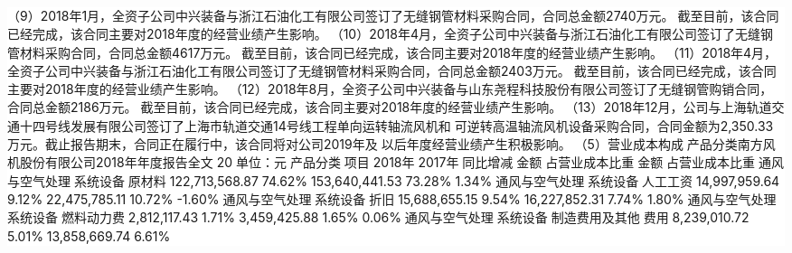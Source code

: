 （9）2018年1月，全资子公司中兴装备与浙江石油化工有限公司签订了无缝钢管材料采购合同，合同总金额2740万元。
截至目前，该合同已经完成，该合同主要对2018年度的经营业绩产生影响。
（10）2018年4月，全资子公司中兴装备与浙江石油化工有限公司签订了无缝钢管材料采购合同，合同总金额4617万元。
截至目前，该合同已经完成，该合同主要对2018年度的经营业绩产生影响。
（11）2018年4月，全资子公司中兴装备与浙江石油化工有限公司签订了无缝钢管材料采购合同，合同总金额2403万元。
截至目前，该合同已经完成，该合同主要对2018年度的经营业绩产生影响。
（12）2018年8月，全资子公司中兴装备与山东尧程科技股份有限公司签订了无缝钢管购销合同，合同总金额2186万元。
截至目前，该合同已经完成，该合同主要对2018年度的经营业绩产生影响。
（13）2018年12月，公司与上海轨道交通十四号线发展有限公司签订了上海市轨道交通14号线工程单向运转轴流风机和
可逆转高温轴流风机设备采购合同，合同金额为2,350.33万元。截止报告期末，合同正在履行中，该合同将对公司2019年及
以后年度经营业绩产生积极影响。
（5）营业成本构成
产品分类南方风机股份有限公司2018年年度报告全文
20
单位：元
产品分类
项目
2018年
2017年
同比增减
金额
占营业成本比重
金额
占营业成本比重
通风与空气处理
系统设备
原材料
122,713,568.87
74.62%
153,640,441.53
73.28%
1.34%
通风与空气处理
系统设备
人工工资
14,997,959.64
9.12%
22,475,785.11
10.72%
-1.60%
通风与空气处理
系统设备
折旧
15,688,655.15
9.54%
16,227,852.31
7.74%
1.80%
通风与空气处理
系统设备
燃料动力费
2,812,117.43
1.71%
3,459,425.88
1.65%
0.06%
通风与空气处理
系统设备
制造费用及其他
费用
8,239,010.72
5.01%
13,858,669.74
6.61%